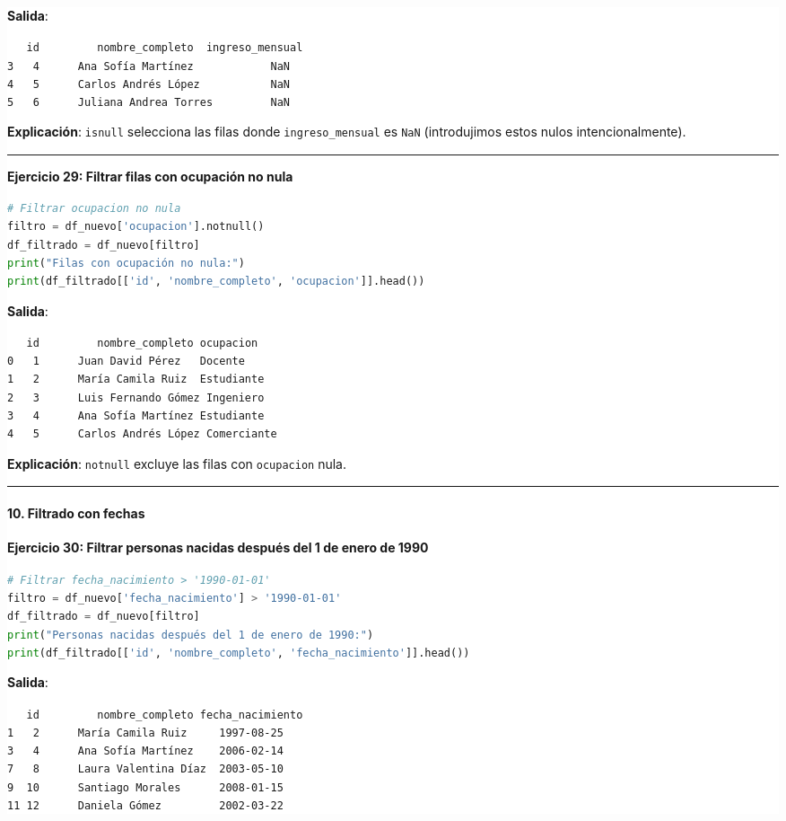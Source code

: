 **Salida**:
```
   id         nombre_completo  ingreso_mensual
3   4      Ana Sofía Martínez            NaN
4   5      Carlos Andrés López           NaN
5   6      Juliana Andrea Torres         NaN
```

**Explicación**: `isnull` selecciona las filas donde `ingreso_mensual` es `NaN` (introdujimos estos nulos intencionalmente).

---

**Ejercicio 29: Filtrar filas con ocupación no nula**

```python
# Filtrar ocupacion no nula
filtro = df_nuevo['ocupacion'].notnull()
df_filtrado = df_nuevo[filtro]
print("Filas con ocupación no nula:")
print(df_filtrado[['id', 'nombre_completo', 'ocupacion']].head())
```

**Salida**:
```
   id         nombre_completo ocupacion
0   1      Juan David Pérez   Docente
1   2      María Camila Ruiz  Estudiante
2   3      Luis Fernando Gómez Ingeniero
3   4      Ana Sofía Martínez Estudiante
4   5      Carlos Andrés López Comerciante
```

**Explicación**: `notnull` excluye las filas con `ocupacion` nula.

---

#### 10. Filtrado con fechas

**Ejercicio 30: Filtrar personas nacidas después del 1 de enero de 1990**

```python
# Filtrar fecha_nacimiento > '1990-01-01'
filtro = df_nuevo['fecha_nacimiento'] > '1990-01-01'
df_filtrado = df_nuevo[filtro]
print("Personas nacidas después del 1 de enero de 1990:")
print(df_filtrado[['id', 'nombre_completo', 'fecha_nacimiento']].head())
```

**Salida**:
```
   id         nombre_completo fecha_nacimiento
1   2      María Camila Ruiz     1997-08-25
3   4      Ana Sofía Martínez    2006-02-14
7   8      Laura Valentina Díaz  2003-05-10
9  10      Santiago Morales      2008-01-15
11 12      Daniela Gómez         2002-03-22
```
